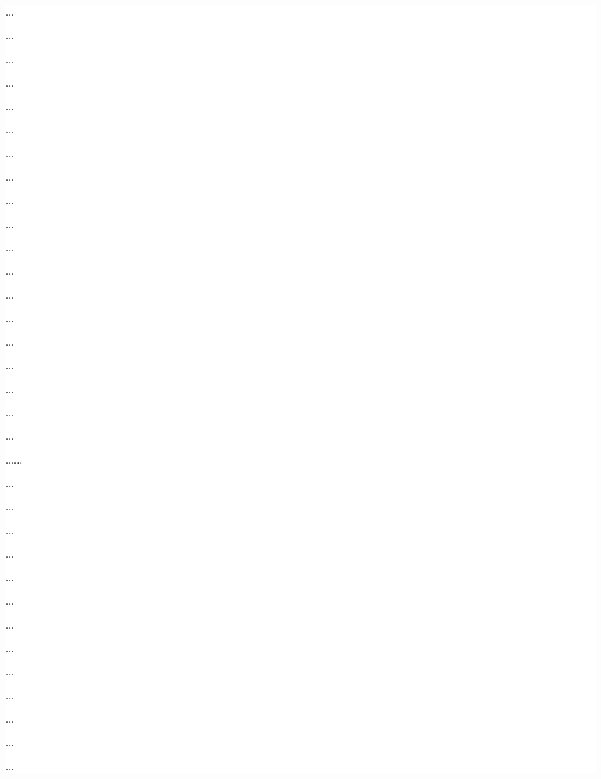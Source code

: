 …  

…  

…  

…  

…  

…  

…  

…  

…  

…  

…  

…  

…  

…  

…  

…  

…  

…  

…  

......  

…  

…  

…  

…  

…  

…  

…  

…  

…  

…  

…  

…  

…  
